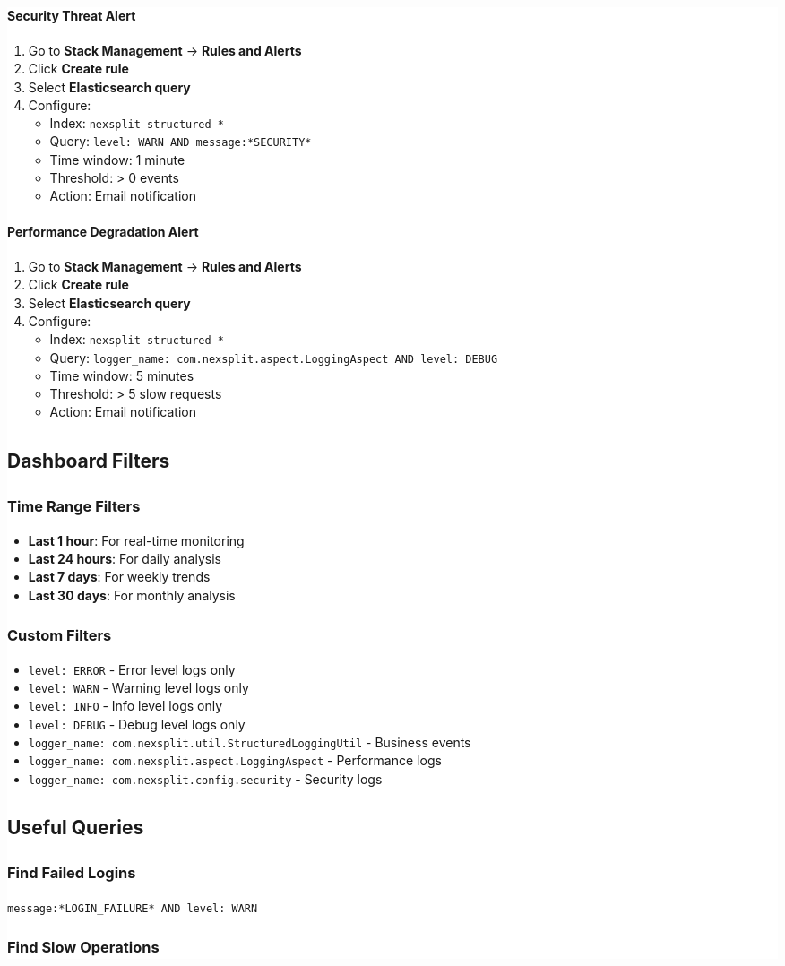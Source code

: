 #### Security Threat Alert

1. Go to **Stack Management** → **Rules and Alerts**
2. Click **Create rule**
3. Select **Elasticsearch query**
4. Configure:
   - Index: `nexsplit-structured-*`
   - Query: `level: WARN AND message:*SECURITY*`
   - Time window: 1 minute
   - Threshold: > 0 events
   - Action: Email notification

#### Performance Degradation Alert

1. Go to **Stack Management** → **Rules and Alerts**
2. Click **Create rule**
3. Select **Elasticsearch query**
4. Configure:
   - Index: `nexsplit-structured-*`
   - Query: `logger_name: com.nexsplit.aspect.LoggingAspect AND level: DEBUG`
   - Time window: 5 minutes
   - Threshold: > 5 slow requests
   - Action: Email notification

## Dashboard Filters

### Time Range Filters

- **Last 1 hour**: For real-time monitoring
- **Last 24 hours**: For daily analysis
- **Last 7 days**: For weekly trends
- **Last 30 days**: For monthly analysis

### Custom Filters

- `level: ERROR` - Error level logs only
- `level: WARN` - Warning level logs only
- `level: INFO` - Info level logs only
- `level: DEBUG` - Debug level logs only
- `logger_name: com.nexsplit.util.StructuredLoggingUtil` - Business events
- `logger_name: com.nexsplit.aspect.LoggingAspect` - Performance logs
- `logger_name: com.nexsplit.config.security` - Security logs

## Useful Queries

### Find Failed Logins

```
message:*LOGIN_FAILURE* AND level: WARN
```

### Find Slow Operations
